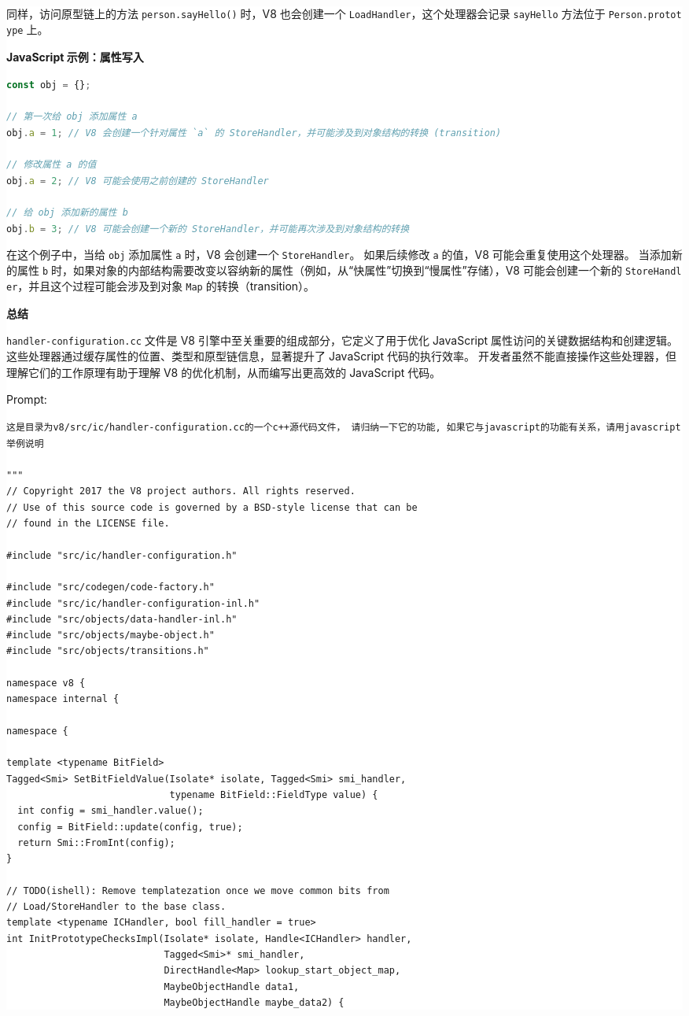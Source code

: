 同样，访问原型链上的方法 `person.sayHello()` 时，V8 也会创建一个 `LoadHandler`，这个处理器会记录 `sayHello` 方法位于 `Person.prototype` 上。

**JavaScript 示例：属性写入**

```javascript
const obj = {};

// 第一次给 obj 添加属性 a
obj.a = 1; // V8 会创建一个针对属性 `a` 的 StoreHandler，并可能涉及到对象结构的转换 (transition)

// 修改属性 a 的值
obj.a = 2; // V8 可能会使用之前创建的 StoreHandler

// 给 obj 添加新的属性 b
obj.b = 3; // V8 可能会创建一个新的 StoreHandler，并可能再次涉及到对象结构的转换
```

在这个例子中，当给 `obj` 添加属性 `a` 时，V8 会创建一个 `StoreHandler`。 如果后续修改 `a` 的值，V8 可能会重复使用这个处理器。 当添加新的属性 `b` 时，如果对象的内部结构需要改变以容纳新的属性（例如，从“快属性”切换到“慢属性”存储），V8 可能会创建一个新的 `StoreHandler`，并且这个过程可能会涉及到对象 `Map` 的转换（transition）。

**总结**

`handler-configuration.cc` 文件是 V8 引擎中至关重要的组成部分，它定义了用于优化 JavaScript 属性访问的关键数据结构和创建逻辑。  这些处理器通过缓存属性的位置、类型和原型链信息，显著提升了 JavaScript 代码的执行效率。 开发者虽然不能直接操作这些处理器，但理解它们的工作原理有助于理解 V8 的优化机制，从而编写出更高效的 JavaScript 代码。

Prompt: 
```
这是目录为v8/src/ic/handler-configuration.cc的一个c++源代码文件， 请归纳一下它的功能, 如果它与javascript的功能有关系，请用javascript举例说明

"""
// Copyright 2017 the V8 project authors. All rights reserved.
// Use of this source code is governed by a BSD-style license that can be
// found in the LICENSE file.

#include "src/ic/handler-configuration.h"

#include "src/codegen/code-factory.h"
#include "src/ic/handler-configuration-inl.h"
#include "src/objects/data-handler-inl.h"
#include "src/objects/maybe-object.h"
#include "src/objects/transitions.h"

namespace v8 {
namespace internal {

namespace {

template <typename BitField>
Tagged<Smi> SetBitFieldValue(Isolate* isolate, Tagged<Smi> smi_handler,
                             typename BitField::FieldType value) {
  int config = smi_handler.value();
  config = BitField::update(config, true);
  return Smi::FromInt(config);
}

// TODO(ishell): Remove templatezation once we move common bits from
// Load/StoreHandler to the base class.
template <typename ICHandler, bool fill_handler = true>
int InitPrototypeChecksImpl(Isolate* isolate, Handle<ICHandler> handler,
                            Tagged<Smi>* smi_handler,
                            DirectHandle<Map> lookup_start_object_map,
                            MaybeObjectHandle data1,
                            MaybeObjectHandle maybe_data2) {
```